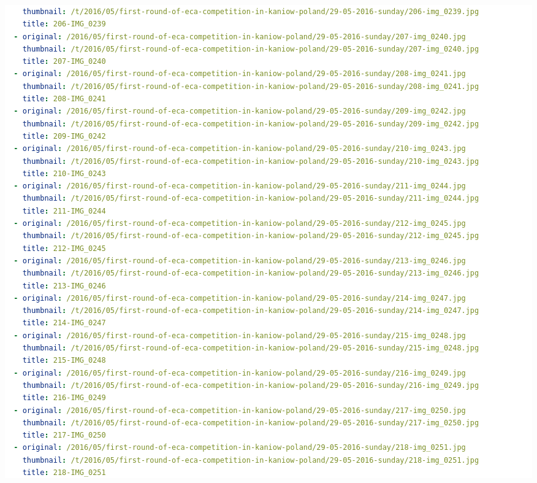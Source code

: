 ```yaml
    thumbnail: /t/2016/05/first-round-of-eca-competition-in-kaniow-poland/29-05-2016-sunday/206-img_0239.jpg
    title: 206-IMG_0239
  - original: /2016/05/first-round-of-eca-competition-in-kaniow-poland/29-05-2016-sunday/207-img_0240.jpg
    thumbnail: /t/2016/05/first-round-of-eca-competition-in-kaniow-poland/29-05-2016-sunday/207-img_0240.jpg
    title: 207-IMG_0240
  - original: /2016/05/first-round-of-eca-competition-in-kaniow-poland/29-05-2016-sunday/208-img_0241.jpg
    thumbnail: /t/2016/05/first-round-of-eca-competition-in-kaniow-poland/29-05-2016-sunday/208-img_0241.jpg
    title: 208-IMG_0241
  - original: /2016/05/first-round-of-eca-competition-in-kaniow-poland/29-05-2016-sunday/209-img_0242.jpg
    thumbnail: /t/2016/05/first-round-of-eca-competition-in-kaniow-poland/29-05-2016-sunday/209-img_0242.jpg
    title: 209-IMG_0242
  - original: /2016/05/first-round-of-eca-competition-in-kaniow-poland/29-05-2016-sunday/210-img_0243.jpg
    thumbnail: /t/2016/05/first-round-of-eca-competition-in-kaniow-poland/29-05-2016-sunday/210-img_0243.jpg
    title: 210-IMG_0243
  - original: /2016/05/first-round-of-eca-competition-in-kaniow-poland/29-05-2016-sunday/211-img_0244.jpg
    thumbnail: /t/2016/05/first-round-of-eca-competition-in-kaniow-poland/29-05-2016-sunday/211-img_0244.jpg
    title: 211-IMG_0244
  - original: /2016/05/first-round-of-eca-competition-in-kaniow-poland/29-05-2016-sunday/212-img_0245.jpg
    thumbnail: /t/2016/05/first-round-of-eca-competition-in-kaniow-poland/29-05-2016-sunday/212-img_0245.jpg
    title: 212-IMG_0245
  - original: /2016/05/first-round-of-eca-competition-in-kaniow-poland/29-05-2016-sunday/213-img_0246.jpg
    thumbnail: /t/2016/05/first-round-of-eca-competition-in-kaniow-poland/29-05-2016-sunday/213-img_0246.jpg
    title: 213-IMG_0246
  - original: /2016/05/first-round-of-eca-competition-in-kaniow-poland/29-05-2016-sunday/214-img_0247.jpg
    thumbnail: /t/2016/05/first-round-of-eca-competition-in-kaniow-poland/29-05-2016-sunday/214-img_0247.jpg
    title: 214-IMG_0247
  - original: /2016/05/first-round-of-eca-competition-in-kaniow-poland/29-05-2016-sunday/215-img_0248.jpg
    thumbnail: /t/2016/05/first-round-of-eca-competition-in-kaniow-poland/29-05-2016-sunday/215-img_0248.jpg
    title: 215-IMG_0248
  - original: /2016/05/first-round-of-eca-competition-in-kaniow-poland/29-05-2016-sunday/216-img_0249.jpg
    thumbnail: /t/2016/05/first-round-of-eca-competition-in-kaniow-poland/29-05-2016-sunday/216-img_0249.jpg
    title: 216-IMG_0249
  - original: /2016/05/first-round-of-eca-competition-in-kaniow-poland/29-05-2016-sunday/217-img_0250.jpg
    thumbnail: /t/2016/05/first-round-of-eca-competition-in-kaniow-poland/29-05-2016-sunday/217-img_0250.jpg
    title: 217-IMG_0250
  - original: /2016/05/first-round-of-eca-competition-in-kaniow-poland/29-05-2016-sunday/218-img_0251.jpg
    thumbnail: /t/2016/05/first-round-of-eca-competition-in-kaniow-poland/29-05-2016-sunday/218-img_0251.jpg
    title: 218-IMG_0251
```